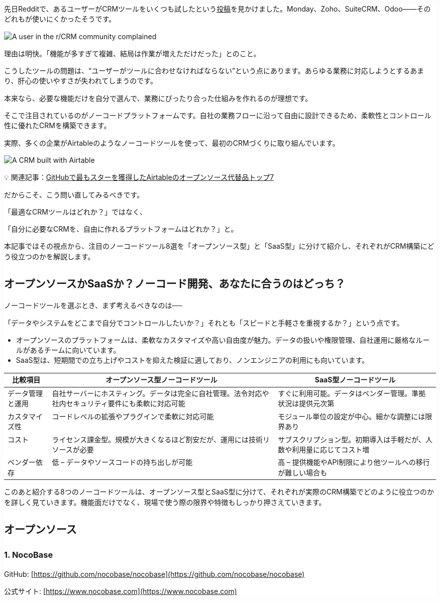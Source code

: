 先日Redditで、あるユーザーがCRMツールをいくつも試したという[投稿](https://www.reddit.com/r/CRM/comments/1m7agom/weve_used_monday_zoho_suitecrm_odoo_and_weve/)を見かけました。Monday、Zoho、SuiteCRM、Odoo——そのどれもが使いにくかったそうです。

![A user in the r/CRM community complained](https://static-docs.nocobase.com/1-l7rfcb.PNG)

理由は明快。「機能が多すぎて複雑、結局は作業が増えただけだった」とのこと。

こうしたツールの問題は、“ユーザーがツールに合わせなければならない”という点にあります。あらゆる業務に対応しようとするあまり、肝心の使いやすさが失われてしまうのです。

本来なら、必要な機能だけを自分で選んで、業務にぴったり合った仕組みを作れるのが理想です。

そこで注目されているのがノーコードプラットフォームです。自社の業務フローに沿って自由に設計できるため、柔軟性とコントロール性に優れたCRMを構築できます。

実際、多くの企業がAirtableのようなノーコードツールを使って、最初のCRMづくりに取り組んでいます。

![A CRM built with Airtable](https://static-docs.nocobase.com/2-ka6ilk.PNG)

💡 関連記事：[GitHubで最もスターを獲得したAirtableのオープンソース代替品トップ7 ](https://www.nocobase.com/ja/blog/open-source-airtable-alternatives)

だからこそ、こう問い直してみるべきです。

「最適なCRMツールはどれか？」ではなく、

「自分に必要なCRMを、自由に作れるプラットフォームはどれか？」と。

本記事ではその視点から、注目のノーコードツール8選を「オープンソース型」と「SaaS型」に分けて紹介し、それぞれがCRM構築にどう役立つのかを解説します。

## オープンソースかSaaSか？ノーコード開発、あなたに合うのはどっち？

ノーコードツールを選ぶとき、まず考えるべきなのは──

「データやシステムをどこまで自分でコントロールしたいか？」それとも「スピードと手軽さを重視するか？」という点です。

* オープンソースのプラットフォームは、柔軟なカスタマイズや高い自由度が魅力。データの扱いや権限管理、自社運用に厳格なルールがあるチームに向いています。
* SaaS型は、短期間での立ち上げやコストを抑えた検証に適しており、ノンエンジニアの利用にも向いています。


| 比較項目         | オープンソース型ノーコードツール                                                                     | SaaS型ノーコードツール                                                 |
| ---------------- | ---------------------------------------------------------------------------------------------------- | ---------------------------------------------------------------------- |
| データ管理と運用 | 自社サーバーにホスティング。データは完全に自社管理。法令対応や社内セキュリティ要件にも柔軟に対応可能 | すぐに利用可能。データはベンダー管理。準拠状況は提供元次第             |
| カスタマイズ性   | コードレベルの拡張やプラグインで柔軟に対応可能                                                       | モジュール単位の設定が中心。細かな調整には限界あり                     |
| コスト           | ライセンス課金型。規模が大きくなるほど割安だが、運用には技術リソースが必要                           | サブスクリプション型。初期導入は手軽だが、人数や利用量に応じてコスト増 |
| ベンダー依存     | 低 – データやソースコードの持ち出しが可能                                                           | 高 – 提供機能やAPI制限により他ツールへの移行が難しい場合も            |

このあと紹介する8つのノーコードツールは、オープンソース型とSaaS型に分けて、それぞれが実際のCRM構築でどのように役立つのかを詳しく見ていきます。機能面だけでなく、現場で使う際の限界や特徴もしっかり押さえていきます。

## オープンソース

### 1. NocoBase

GitHub: [https://github.com/nocobase/nocobase](https://github.com/nocobase/nocobase)

公式サイト: [https://www.nocobase.com](https://www.nocobase.com)
